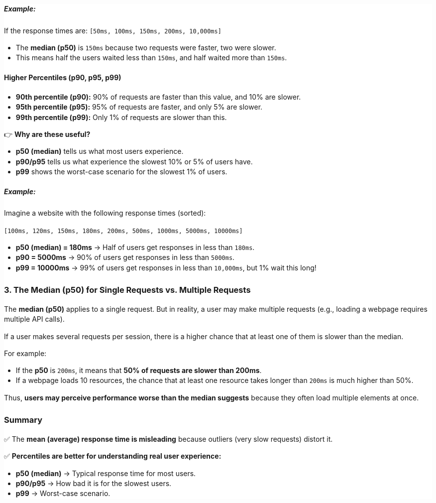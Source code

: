 ##### Example:

If the response times are: `[50ms, 100ms, 150ms, 200ms, 10,000ms]`

- The **median (p50)** is `150ms` because two requests were faster, two were slower.
- This means half the users waited less than `150ms`, and half waited more than `150ms`.

#### Higher Percentiles (p90, p95, p99)

- **90th percentile (p90):** 90% of requests are faster than this value, and 10% are slower.
- **95th percentile (p95):** 95% of requests are faster, and only 5% are slower.
- **99th percentile (p99):** Only 1% of requests are slower than this.

👉 **Why are these useful?**

- **p50 (median)** tells us what most users experience.
- **p90/p95** tells us what experience the slowest 10% or 5% of users have.
- **p99** shows the worst-case scenario for the slowest 1% of users.

##### Example:

Imagine a website with the following response times (sorted):

`[100ms, 120ms, 150ms, 180ms, 200ms, 500ms, 1000ms, 5000ms, 10000ms]`

- **p50 (median) = 180ms** → Half of users get responses in less than `180ms`.
- **p90 = 5000ms** → 90% of users get responses in less than `5000ms`.
- **p99 = 10000ms** → 99% of users get responses in less than `10,000ms`, but 1% wait this long!

### 3. The Median (p50) for Single Requests vs. Multiple Requests

The **median (p50)** applies to a single request. But in reality, a user may make multiple requests (e.g., loading a webpage requires multiple API calls).

If a user makes several requests per session, there is a higher chance that at least one of them is slower than the median.

For example:

- If the **p50** is `200ms`, it means that **50% of requests are slower than 200ms**.
- If a webpage loads 10 resources, the chance that at least one resource takes longer than `200ms` is much higher than 50%.

Thus, **users may perceive performance worse than the median suggests** because they often load multiple elements at once.

### Summary

✅ The **mean (average) response time is misleading** because outliers (very slow requests) distort it.

✅ **Percentiles are better for understanding real user experience:**

- **p50 (median)** → Typical response time for most users.
- **p90/p95** → How bad it is for the slowest users.
- **p99** → Worst-case scenario.
